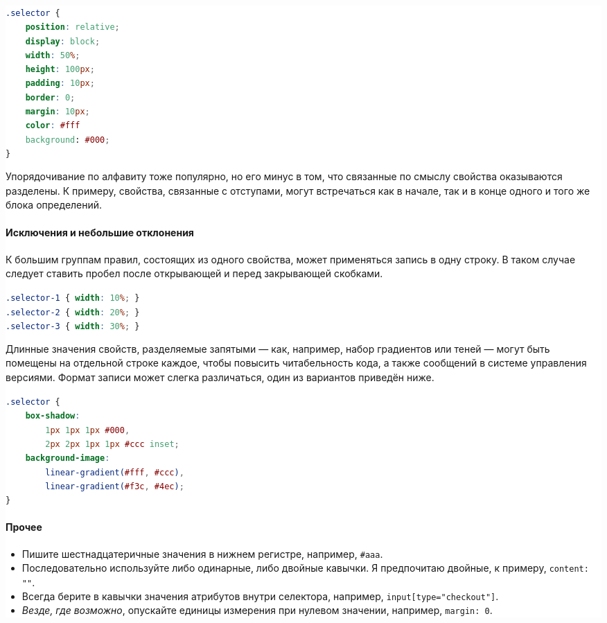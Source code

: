```css
.selector {
    position: relative;
    display: block;
    width: 50%;
    height: 100px;
    padding: 10px;
    border: 0;
    margin: 10px;
    color: #fff
    background: #000;
}
```

Упорядочивание по алфавиту тоже популярно, но его минус в том, что связанные по
смыслу свойства оказываются разделены. К примеру, свойства, связанные с
отступами, могут встречаться как в начале, так и в конце одного и того же блока
определений.

#### Исключения и небольшие отклонения

К большим группам правил, состоящих из одного свойства, может применяться
запись в одну строку. В таком случае следует ставить пробел после открывающей
и перед закрывающей скобками.

```css
.selector-1 { width: 10%; }
.selector-2 { width: 20%; }
.selector-3 { width: 30%; }
```

Длинные значения свойств, разделяемые запятыми — как, например, набор градиентов
или теней — могут быть помещены на отдельной строке каждое, чтобы повысить
читабельность кода, а также сообщений в системе управления версиями. Формат
записи может слегка различаться, один из вариантов приведён ниже.

```css
.selector {
    box-shadow:
        1px 1px 1px #000,
        2px 2px 1px 1px #ccc inset;
    background-image:
        linear-gradient(#fff, #ccc),
        linear-gradient(#f3c, #4ec);
}
```

#### Прочее

* Пишите шестнадцатеричные значения в нижнем регистре, например, `#aaa`.
* Последовательно используйте либо одинарные, либо двойные кавычки. Я
  предпочитаю двойные, к примеру, `content: ""`.
* Всегда берите в кавычки значения атрибутов внутри селектора, например,
  `input[type="checkout"]`.
* _Везде, где возможно_, опускайте единицы измерения при нулевом значении,
  например, `margin: 0`.
